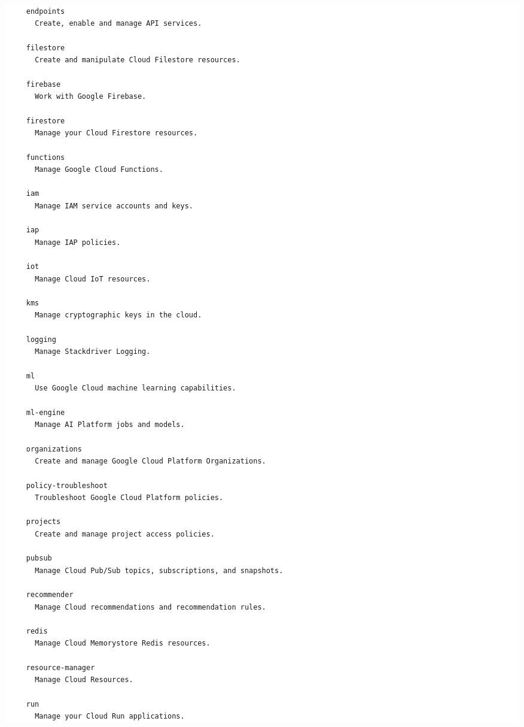          endpoints
           Create, enable and manage API services.

         filestore
           Create and manipulate Cloud Filestore resources.

         firebase
           Work with Google Firebase.

         firestore
           Manage your Cloud Firestore resources.

         functions
           Manage Google Cloud Functions.

         iam
           Manage IAM service accounts and keys.

         iap
           Manage IAP policies.

         iot
           Manage Cloud IoT resources.

         kms
           Manage cryptographic keys in the cloud.

         logging
           Manage Stackdriver Logging.

         ml
           Use Google Cloud machine learning capabilities.

         ml-engine
           Manage AI Platform jobs and models.

         organizations
           Create and manage Google Cloud Platform Organizations.

         policy-troubleshoot
           Troubleshoot Google Cloud Platform policies.

         projects
           Create and manage project access policies.

         pubsub
           Manage Cloud Pub/Sub topics, subscriptions, and snapshots.

         recommender
           Manage Cloud recommendations and recommendation rules.

         redis
           Manage Cloud Memorystore Redis resources.

         resource-manager
           Manage Cloud Resources.

         run
           Manage your Cloud Run applications.
